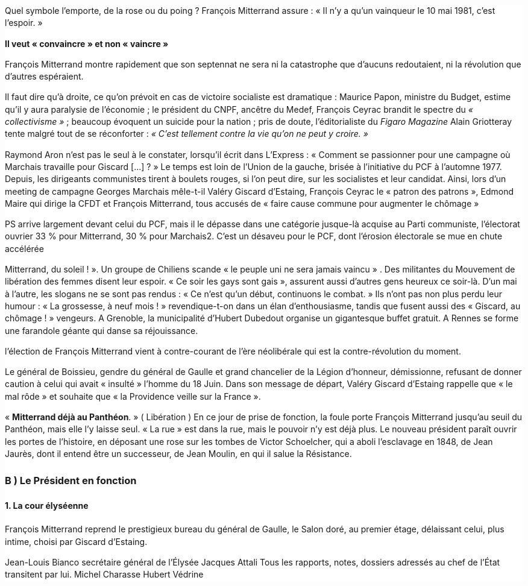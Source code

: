  Quel symbole l’emporte, de la rose ou du poing ? François Mitterrand assure : « Il n’y a qu’un vainqueur le 10 mai 1981, c’est l’espoir. »

**Il veut « convaincre » et non « vaincre »** 

François Mitterrand montre rapidement que son septennat ne sera ni la catastrophe que d’aucuns redoutaient, ni la révolution que d’autres espéraient.

Il faut dire qu’à droite, ce qu’on prévoit en cas de victoire socialiste est dramatique : Maurice Papon, ministre du Budget, estime qu’il y aura paralysie de l’économie ; le président du CNPF, ancêtre du Medef, François Ceyrac brandit le spectre du _« collectivisme »_ ; beaucoup évoquent un suicide pour la nation ; pris de doute, l’éditorialiste du _Figaro Magazine_ Alain Griotteray tente malgré tout de se réconforter : _« C’est tellement contre la vie qu’on ne peut y croire. »_

 Raymond Aron n’est pas le seul à le constater, lorsqu’il écrit dans L’Express : « Comment se passionner pour une campagne où Marchais travaille pour Giscard [...] ? »
Le temps est loin de l’Union de la gauche, brisée à l’initiative du PCF à l’automne 1977. Depuis, les dirigeants communistes tirent à boulets rouges, si l’on peut dire, sur les socialistes et leur candidat. Ainsi, lors d’un meeting de campagne Georges Marchais mêle-t-il Valéry Giscard d’Estaing, François Ceyrac le « patron des patrons », Edmond Maire qui dirige la CFDT et François Mitterrand, tous accusés de « faire cause commune pour augmenter le chômage » 

PS arrive largement devant celui du PCF, mais il le dépasse dans une catégorie jusque-là acquise au Parti communiste, l’électorat ouvrier 33 % pour Mitterrand, 30 % pour Marchais2. C’est un désaveu pour le PCF, dont l’érosion électorale se mue en chute accélérée

Mitterrand, du soleil ! ». Un groupe de Chiliens scande « le peuple uni ne sera jamais vaincu » . Des militantes du Mouvement de libération des femmes disent leur espoir. « Ce soir les gays sont gais », assurent aussi d’autres gens heureux ce soir-là. D’un mai à l’autre, les slogans ne se sont pas rendus : « Ce n’est qu’un début, continuons le combat. » Ils n’ont pas non plus perdu leur humour : « La grossesse, à neuf mois ! » revendique-t-on dans un élan d’enthousiasme, tandis que fusent aussi des « Giscard, au chômage ! » vengeurs. A Grenoble, la municipalité d’Hubert Dubedout organise un gigantesque buffet gratuit. A Rennes se forme une farandole géante qui danse sa réjouissance.

l’élection de François Mitterrand vient à contre-courant de l’ère néolibérale qui est la contre-révolution du moment.

Le général de Boissieu, gendre du général de Gaulle et grand chancelier de la Légion d’honneur, démissionne, refusant de donner caution à celui qui avait « insulté » l’homme du 18 Juin. Dans son message de départ, Valéry Giscard d’Estaing rappelle que « le mal rôde » et souhaite que « la Providence veille sur la France ». 

 « **Mitterrand déjà au Panthéon**. » ( Libération ) En ce jour de prise de fonction, la foule porte François Mitterrand jusqu’au seuil du Panthéon, mais elle l’y laisse seul. « La rue » est dans la rue, mais le pouvoir n’y est déjà plus. Le nouveau président paraît ouvrir les portes de l’histoire, en déposant une rose sur les tombes de Victor Schoelcher, qui a aboli l’esclavage en 1848, de Jean Jaurès, dont il entend être un successeur, de Jean Moulin, en qui il salue la Résistance.

### B ) Le Président en fonction 

#### 1. La cour élyséenne 

François Mitterrand reprend le prestigieux bureau du général de Gaulle, le Salon doré, au premier étage, délaissant celui, plus intime, choisi par Giscard d’Estaing.

Jean-Louis Bianco secrétaire général de l’Élysée
Jacques Attali Tous les rapports, notes, dossiers adressés au chef de l’État transitent par lui.
Michel Charasse
Hubert Védrine
